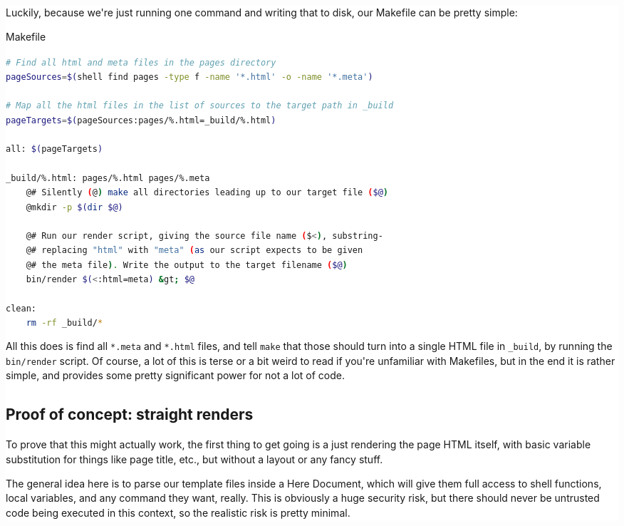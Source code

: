<p>
    Luckily, because we're just running one command and writing that to disk,
    our Makefile can be pretty simple:
</p>

<div class="code">
    <div class="code-title">Makefile</div>

```bash
# Find all html and meta files in the pages directory
pageSources=$(shell find pages -type f -name '*.html' -o -name '*.meta')

# Map all the html files in the list of sources to the target path in _build
pageTargets=$(pageSources:pages/%.html=_build/%.html)

all: $(pageTargets)

_build/%.html: pages/%.html pages/%.meta
    @# Silently (@) make all directories leading up to our target file ($@)
    @mkdir -p $(dir $@)

    @# Run our render script, giving the source file name ($<), substring-
    @# replacing "html" with "meta" (as our script expects to be given
    @# the meta file). Write the output to the target filename ($@)
    bin/render $(<:html=meta) &gt; $@

clean:
    rm -rf _build/*
```
</div>

<p>
    All this does is find all <code>*.meta</code> and <code>*.html</code>
    files, and tell <code>make</code> that those should turn into a single HTML
    file in <code>_build</code>, by running the <code>bin/render</code> script.
    Of course, a lot of this is terse or a bit weird to read if you're
    unfamiliar with Makefiles, but in the end it is rather simple, and provides
    some pretty significant power for not a lot of code.
</p>

<h2>Proof of concept: straight renders</h2>

<p>
    To prove that this might actually work, the first thing to get going is a
    just rendering the page HTML itself, with basic variable substitution for
    things like page title, etc., but without a layout or any fancy stuff.
</p>

<p>
    The general idea here is to parse our template files inside a Here
    Document, which will give them full access to shell functions, local
    variables, and any command they want, really. This is obviously a huge
    security risk, but there should never be untrusted code being executed in
    this context, so the realistic risk is pretty minimal.
</p>
